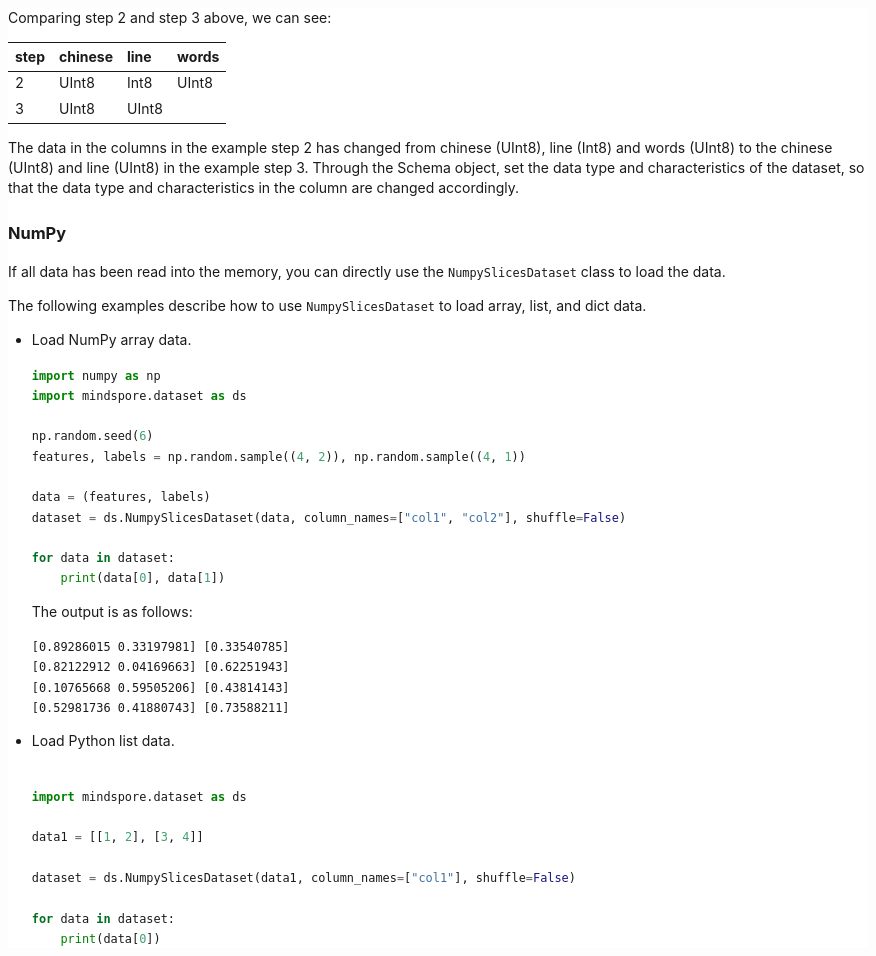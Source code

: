 Comparing step 2 and step 3 above, we can see:

|step|chinese|line|words
|:---|:---|:---|:---
| 2|UInt8 |Int8|UInt8
| 3|UInt8 |UInt8|

The data in the columns in the example step 2 has changed from chinese (UInt8), line (Int8) and words (UInt8) to the chinese (UInt8) and line (UInt8) in the example step 3. Through the Schema object, set the data type and characteristics of the dataset, so that the data type and characteristics in the column are changed accordingly.

### NumPy

If all data has been read into the memory, you can directly use the `NumpySlicesDataset` class to load the data.

The following examples describe how to use `NumpySlicesDataset` to load array, list, and dict data.

- Load NumPy array data.

    ```python
    import numpy as np
    import mindspore.dataset as ds

    np.random.seed(6)
    features, labels = np.random.sample((4, 2)), np.random.sample((4, 1))

    data = (features, labels)
    dataset = ds.NumpySlicesDataset(data, column_names=["col1", "col2"], shuffle=False)

    for data in dataset:
        print(data[0], data[1])
    ```

    The output is as follows:

    ```text
    [0.89286015 0.33197981] [0.33540785]
    [0.82122912 0.04169663] [0.62251943]
    [0.10765668 0.59505206] [0.43814143]
    [0.52981736 0.41880743] [0.73588211]
    ```

- Load Python list data.

    ```python

    import mindspore.dataset as ds

    data1 = [[1, 2], [3, 4]]

    dataset = ds.NumpySlicesDataset(data1, column_names=["col1"], shuffle=False)

    for data in dataset:
        print(data[0])
    ```
